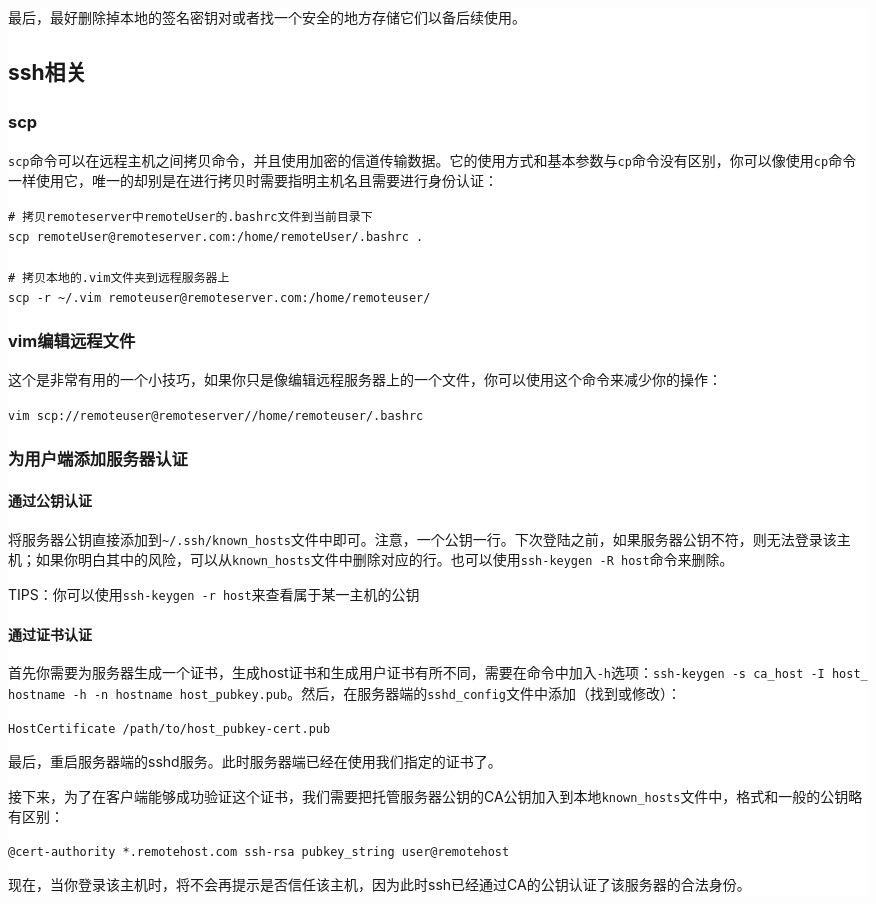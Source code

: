 最后，最好删除掉本地的签名密钥对或者找一个安全的地方存储它们以备后续使用。

## ssh相关

### scp

`scp`命令可以在远程主机之间拷贝命令，并且使用加密的信道传输数据。它的使用方式和基本参数与`cp`命令没有区别，你可以像使用`cp`命令一样使用它，唯一的却别是在进行拷贝时需要指明主机名且需要进行身份认证：

```shell
# 拷贝remoteserver中remoteUser的.bashrc文件到当前目录下
scp remoteUser@remoteserver.com:/home/remoteUser/.bashrc .

# 拷贝本地的.vim文件夹到远程服务器上
scp -r ~/.vim remoteuser@remoteserver.com:/home/remoteuser/
```

### vim编辑远程文件

这个是非常有用的一个小技巧，如果你只是像编辑远程服务器上的一个文件，你可以使用这个命令来减少你的操作：

```shell
vim scp://remoteuser@remoteserver//home/remoteuser/.bashrc
```

### 为用户端添加服务器认证

#### 通过公钥认证

将服务器公钥直接添加到`~/.ssh/known_hosts`文件中即可。注意，一个公钥一行。下次登陆之前，如果服务器公钥不符，则无法登录该主机；如果你明白其中的风险，可以从`known_hosts`文件中删除对应的行。也可以使用`ssh-keygen -R host`命令来删除。

TIPS：你可以使用`ssh-keygen -r host`来查看属于某一主机的公钥

#### 通过证书认证

首先你需要为服务器生成一个证书，生成host证书和生成用户证书有所不同，需要在命令中加入`-h`选项：`ssh-keygen -s ca_host -I host_hostname -h -n hostname host_pubkey.pub`。然后，在服务器端的`sshd_config`文件中添加（找到或修改）：
```
HostCertificate /path/to/host_pubkey-cert.pub
```

最后，重启服务器端的sshd服务。此时服务器端已经在使用我们指定的证书了。

接下来，为了在客户端能够成功验证这个证书，我们需要把托管服务器公钥的CA公钥加入到本地`known_hosts`文件中，格式和一般的公钥略有区别：
```
@cert-authority *.remotehost.com ssh-rsa pubkey_string user@remotehost
```

现在，当你登录该主机时，将不会再提示是否信任该主机，因为此时ssh已经通过CA的公钥认证了该服务器的合法身份。
